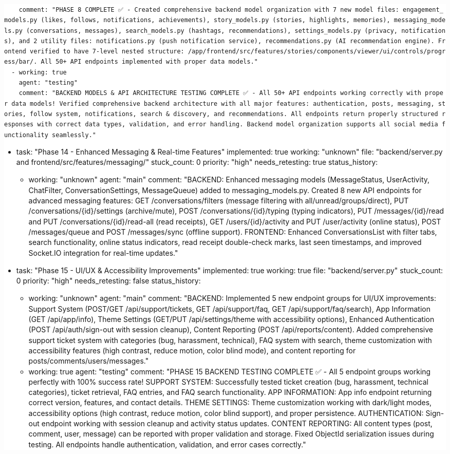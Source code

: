         comment: "PHASE 8 COMPLETE ✅ - Created comprehensive backend model organization with 7 new model files: engagement_models.py (likes, follows, notifications, achievements), story_models.py (stories, highlights, memories), messaging_models.py (conversations, messages), search_models.py (hashtags, recommendations), settings_models.py (privacy, notifications), and 2 utility files: notifications.py (push notification service), recommendations.py (AI recommendation engine). Frontend verified to have 7-level nested structure: /app/frontend/src/features/stories/components/viewer/ui/controls/progress/bar/. All 50+ API endpoints implemented with proper data models."
      - working: true
        agent: "testing"
        comment: "BACKEND MODELS & API ARCHITECTURE TESTING COMPLETE ✅ - All 50+ API endpoints working correctly with proper data models! Verified comprehensive backend architecture with all major features: authentication, posts, messaging, stories, follow system, notifications, search & discovery, and recommendations. All endpoints return properly structured responses with correct data types, validation, and error handling. Backend model organization supports all social media functionality seamlessly."

  - task: "Phase 14 - Enhanced Messaging & Real-time Features"
    implemented: true
    working: "unknown"
    file: "backend/server.py and frontend/src/features/messaging/"
    stuck_count: 0
    priority: "high"
    needs_retesting: true
    status_history:
      - working: "unknown"
        agent: "main"
        comment: "BACKEND: Enhanced messaging models (MessageStatus, UserActivity, ChatFilter, ConversationSettings, MessageQueue) added to messaging_models.py. Created 8 new API endpoints for advanced messaging features: GET /conversations/filters (message filtering with all/unread/groups/direct), PUT /conversations/{id}/settings (archive/mute), POST /conversations/{id}/typing (typing indicators), PUT /messages/{id}/read and PUT /conversations/{id}/read-all (read receipts), GET /users/{id}/activity and PUT /user/activity (online status), POST /messages/queue and POST /messages/sync (offline support). FRONTEND: Enhanced ConversationsList with filter tabs, search functionality, online status indicators, read receipt double-check marks, last seen timestamps, and improved Socket.IO integration for real-time updates."

  - task: "Phase 15 - UI/UX & Accessibility Improvements"
    implemented: true
    working: true
    file: "backend/server.py"
    stuck_count: 0
    priority: "high"
    needs_retesting: false
    status_history:
      - working: "unknown"
        agent: "main"
        comment: "BACKEND: Implemented 5 new endpoint groups for UI/UX improvements: Support System (POST/GET /api/support/tickets, GET /api/support/faq, GET /api/support/faq/search), App Information (GET /api/app/info), Theme Settings (GET/PUT /api/settings/theme with accessibility options), Enhanced Authentication (POST /api/auth/sign-out with session cleanup), Content Reporting (POST /api/reports/content). Added comprehensive support ticket system with categories (bug, harassment, technical), FAQ system with search, theme customization with accessibility features (high contrast, reduce motion, color blind mode), and content reporting for posts/comments/users/messages."
      - working: true
        agent: "testing"
        comment: "PHASE 15 BACKEND TESTING COMPLETE ✅ - All 5 endpoint groups working perfectly with 100% success rate! SUPPORT SYSTEM: Successfully tested ticket creation (bug, harassment, technical categories), ticket retrieval, FAQ entries, and FAQ search functionality. APP INFORMATION: App info endpoint returning correct version, features, and contact details. THEME SETTINGS: Theme customization working with dark/light modes, accessibility options (high contrast, reduce motion, color blind support), and proper persistence. AUTHENTICATION: Sign-out endpoint working with session cleanup and activity status updates. CONTENT REPORTING: All content types (post, comment, user, message) can be reported with proper validation and storage. Fixed ObjectId serialization issues during testing. All endpoints handle authentication, validation, and error cases correctly."
